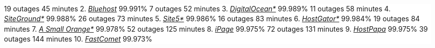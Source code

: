 <td>19 outages</td>
<td>45 minutes</td>
</tr>
<tr>
<td>2.</td>
<td><em><a href="#bluehost">Bluehost</a></em></td>
<td>99.991%</td>
<td>7 outages</td>
<td>52 minutes</td>
</tr>
<tr>
<td>3.</td>
<td><em><a href="#digitalocean">DigitalOcean*</a></em></td>
<td>99.989%</td>
<td>11 outages</td>
<td>58 minutes</td>
</tr>
<tr>
<td>4.</td>
<td><em><a href="#siteground">SiteGround*</a></em></td>
<td>99.988%</td>
<td>26 outages</td>
<td>73 minutes</td>
</tr>
<tr>
<td>5.</td>
<td><em><a href="#site5">Site5*</a></em></td>
<td>99.986%</td>
<td>16 outages</td>
<td>83 minutes</td>
</tr>
<tr>
<tr>
<td>6.</td>
<td><em><a href="#hostgator">HostGator*</a></em></td>
<td>99.984%</td>
<td>19 outages</td>
<td>84 minutes</td>
</tr>
<tr>
<td>7.</td>
<td><em><a href="#a-small-orange">A Small Orange*</a></em></td>
<td>99.978%</td>
<td>52 outages</td>
<td>125 minutes</td>
</tr>
<tr>
<td>8.</td>
<td><em><a href="#ipage">iPage</a></em></td>
<td>99.975%</td>
<td>72 outages</td>
<td>131 minutes</td>
</tr>
<tr>
<td>9.</td>
<td><em><a href="#hostpapa">HostPapa</a></em></td>
<td>99.975%</td>
<td>39 outages</td>
<td>144 minutes</td>
</tr>
<tr>
<td>10.</td>
<td><em><a href="#fastcomet">FastComet</a></em></td>
<td>99.973%</td>